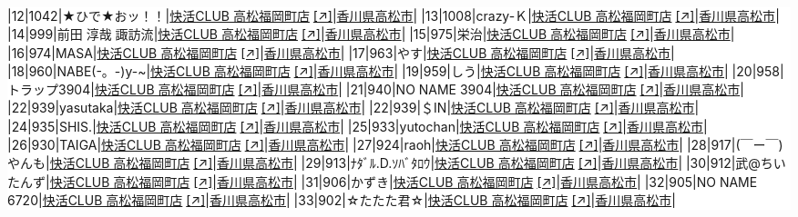 |12|1042|<span class="rank-name-dl">★ひで★おッ！！</span>|<a href="/darts/rank/shops/ae5b2cfed9b10bd328032249b44395af.html">快活CLUB 高松福岡町店</a> <a href="https://search.dartslive.com/jp/shop/ae5b2cfed9b10bd328032249b44395af">[↗]</a>|<a href="/darts/rank/香川県/高松市">香川県高松市</a>|
|13|1008|<span class="rank-name-dl">crazy-Ｋ</span>|<a href="/darts/rank/shops/ae5b2cfed9b10bd328032249b44395af.html">快活CLUB 高松福岡町店</a> <a href="https://search.dartslive.com/jp/shop/ae5b2cfed9b10bd328032249b44395af">[↗]</a>|<a href="/darts/rank/香川県/高松市">香川県高松市</a>|
|14|999|<span class="rank-name-dl">前田 淳哉 諏訪流</span>|<a href="/darts/rank/shops/ae5b2cfed9b10bd328032249b44395af.html">快活CLUB 高松福岡町店</a> <a href="https://search.dartslive.com/jp/shop/ae5b2cfed9b10bd328032249b44395af">[↗]</a>|<a href="/darts/rank/香川県/高松市">香川県高松市</a>|
|15|975|<span class="rank-name-dl">栄治</span>|<a href="/darts/rank/shops/ae5b2cfed9b10bd328032249b44395af.html">快活CLUB 高松福岡町店</a> <a href="https://search.dartslive.com/jp/shop/ae5b2cfed9b10bd328032249b44395af">[↗]</a>|<a href="/darts/rank/香川県/高松市">香川県高松市</a>|
|16|974|<span class="rank-name-dl">MASA</span>|<a href="/darts/rank/shops/ae5b2cfed9b10bd328032249b44395af.html">快活CLUB 高松福岡町店</a> <a href="https://search.dartslive.com/jp/shop/ae5b2cfed9b10bd328032249b44395af">[↗]</a>|<a href="/darts/rank/香川県/高松市">香川県高松市</a>|
|17|963|<span class="rank-name-dl">やす</span>|<a href="/darts/rank/shops/ae5b2cfed9b10bd328032249b44395af.html">快活CLUB 高松福岡町店</a> <a href="https://search.dartslive.com/jp/shop/ae5b2cfed9b10bd328032249b44395af">[↗]</a>|<a href="/darts/rank/香川県/高松市">香川県高松市</a>|
|18|960|<span class="rank-name-dl">NABE(-。-)y-~</span>|<a href="/darts/rank/shops/ae5b2cfed9b10bd328032249b44395af.html">快活CLUB 高松福岡町店</a> <a href="https://search.dartslive.com/jp/shop/ae5b2cfed9b10bd328032249b44395af">[↗]</a>|<a href="/darts/rank/香川県/高松市">香川県高松市</a>|
|19|959|<span class="rank-name-dl">しう</span>|<a href="/darts/rank/shops/ae5b2cfed9b10bd328032249b44395af.html">快活CLUB 高松福岡町店</a> <a href="https://search.dartslive.com/jp/shop/ae5b2cfed9b10bd328032249b44395af">[↗]</a>|<a href="/darts/rank/香川県/高松市">香川県高松市</a>|
|20|958|<span class="rank-name-dl">トラップ3904</span>|<a href="/darts/rank/shops/ae5b2cfed9b10bd328032249b44395af.html">快活CLUB 高松福岡町店</a> <a href="https://search.dartslive.com/jp/shop/ae5b2cfed9b10bd328032249b44395af">[↗]</a>|<a href="/darts/rank/香川県/高松市">香川県高松市</a>|
|21|940|<span class="rank-name-dl">NO NAME 3904</span>|<a href="/darts/rank/shops/ae5b2cfed9b10bd328032249b44395af.html">快活CLUB 高松福岡町店</a> <a href="https://search.dartslive.com/jp/shop/ae5b2cfed9b10bd328032249b44395af">[↗]</a>|<a href="/darts/rank/香川県/高松市">香川県高松市</a>|
|22|939|<span class="rank-name-dl">yasutaka</span>|<a href="/darts/rank/shops/ae5b2cfed9b10bd328032249b44395af.html">快活CLUB 高松福岡町店</a> <a href="https://search.dartslive.com/jp/shop/ae5b2cfed9b10bd328032249b44395af">[↗]</a>|<a href="/darts/rank/香川県/高松市">香川県高松市</a>|
|22|939|<span class="rank-name-dl">＄IN</span>|<a href="/darts/rank/shops/ae5b2cfed9b10bd328032249b44395af.html">快活CLUB 高松福岡町店</a> <a href="https://search.dartslive.com/jp/shop/ae5b2cfed9b10bd328032249b44395af">[↗]</a>|<a href="/darts/rank/香川県/高松市">香川県高松市</a>|
|24|935|<span class="rank-name-dl">SHIS.</span>|<a href="/darts/rank/shops/ae5b2cfed9b10bd328032249b44395af.html">快活CLUB 高松福岡町店</a> <a href="https://search.dartslive.com/jp/shop/ae5b2cfed9b10bd328032249b44395af">[↗]</a>|<a href="/darts/rank/香川県/高松市">香川県高松市</a>|
|25|933|<span class="rank-name-dl">yutochan</span>|<a href="/darts/rank/shops/ae5b2cfed9b10bd328032249b44395af.html">快活CLUB 高松福岡町店</a> <a href="https://search.dartslive.com/jp/shop/ae5b2cfed9b10bd328032249b44395af">[↗]</a>|<a href="/darts/rank/香川県/高松市">香川県高松市</a>|
|26|930|<span class="rank-name-dl">TAIGA</span>|<a href="/darts/rank/shops/ae5b2cfed9b10bd328032249b44395af.html">快活CLUB 高松福岡町店</a> <a href="https://search.dartslive.com/jp/shop/ae5b2cfed9b10bd328032249b44395af">[↗]</a>|<a href="/darts/rank/香川県/高松市">香川県高松市</a>|
|27|924|<span class="rank-name-dl">raoh</span>|<a href="/darts/rank/shops/ae5b2cfed9b10bd328032249b44395af.html">快活CLUB 高松福岡町店</a> <a href="https://search.dartslive.com/jp/shop/ae5b2cfed9b10bd328032249b44395af">[↗]</a>|<a href="/darts/rank/香川県/高松市">香川県高松市</a>|
|28|917|<span class="rank-name-dl">(￣ー￣)やんも</span>|<a href="/darts/rank/shops/ae5b2cfed9b10bd328032249b44395af.html">快活CLUB 高松福岡町店</a> <a href="https://search.dartslive.com/jp/shop/ae5b2cfed9b10bd328032249b44395af">[↗]</a>|<a href="/darts/rank/香川県/高松市">香川県高松市</a>|
|29|913|<span class="rank-name-dl">ﾅﾀﾞﾙ.D.ｿﾊﾞﾀﾛｳ</span>|<a href="/darts/rank/shops/ae5b2cfed9b10bd328032249b44395af.html">快活CLUB 高松福岡町店</a> <a href="https://search.dartslive.com/jp/shop/ae5b2cfed9b10bd328032249b44395af">[↗]</a>|<a href="/darts/rank/香川県/高松市">香川県高松市</a>|
|30|912|<span class="rank-name-dl">武@ちいたんず</span>|<a href="/darts/rank/shops/ae5b2cfed9b10bd328032249b44395af.html">快活CLUB 高松福岡町店</a> <a href="https://search.dartslive.com/jp/shop/ae5b2cfed9b10bd328032249b44395af">[↗]</a>|<a href="/darts/rank/香川県/高松市">香川県高松市</a>|
|31|906|<span class="rank-name-dl">かずき</span>|<a href="/darts/rank/shops/ae5b2cfed9b10bd328032249b44395af.html">快活CLUB 高松福岡町店</a> <a href="https://search.dartslive.com/jp/shop/ae5b2cfed9b10bd328032249b44395af">[↗]</a>|<a href="/darts/rank/香川県/高松市">香川県高松市</a>|
|32|905|<span class="rank-name-dl">NO NAME 6720</span>|<a href="/darts/rank/shops/ae5b2cfed9b10bd328032249b44395af.html">快活CLUB 高松福岡町店</a> <a href="https://search.dartslive.com/jp/shop/ae5b2cfed9b10bd328032249b44395af">[↗]</a>|<a href="/darts/rank/香川県/高松市">香川県高松市</a>|
|33|902|<span class="rank-name-dl">☆たたた君☆</span>|<a href="/darts/rank/shops/ae5b2cfed9b10bd328032249b44395af.html">快活CLUB 高松福岡町店</a> <a href="https://search.dartslive.com/jp/shop/ae5b2cfed9b10bd328032249b44395af">[↗]</a>|<a href="/darts/rank/香川県/高松市">香川県高松市</a>|
